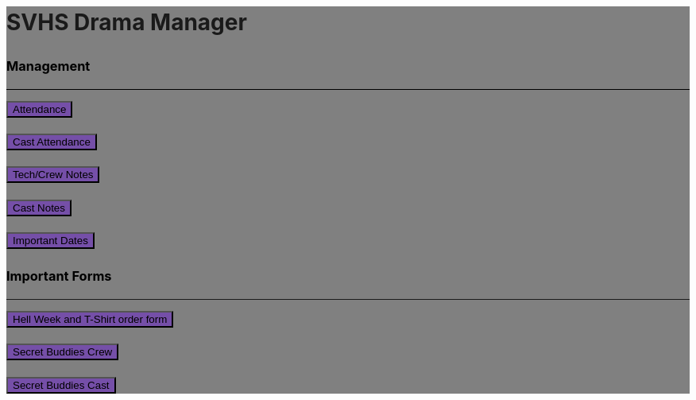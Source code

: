 <html>
    <head>
        <title>SVHS Drama</title>
    </head>
    <body style="background-color:rgb(128, 128, 128);">
        <h1>SVHS Drama Manager</h1>
        <h3 style="color:rgb(0,0,0)">Management</h3>
        <hr size="3" style="background-color:rgb(0,0,0); border-color:rgb(0,0,0)">
        <a href="Attendance test.html">
        <button style="background-color:rgb(117, 79, 168); color:rgb(0,0,0); border-color:rgb(0,0,0) ">
            Attendance
        </button>
        </a>
        <br>
        <br>
        <a href="Cast Attendance.html">
        <button style="background-color:rgb(117, 79, 168); color:rgb(0,0,0); border-color:rgb(0,0,0) ">
            Cast Attendance
        </button>
        </a>
        <br>
        <br>
        <a href="Drama Notes Tech an Crew.html">
            <button style="background-color:rgb(117, 79, 168); color:rgb(0,0,0); border-color:rgb(0,0,0) ">
            Tech/Crew Notes
        </button>
        </a>
        <br>
        <br>
        <a href="Drama Notes Cast.html">
            <button style="background-color:rgb(117, 79, 168); color:rgb(0,0,0); border-color:rgb(0,0,0) ">
            Cast Notes
        </button>
        </a>
        <br>
        <br>
         <a href="Important dates.html">
        <button style="background-color:rgb(117, 79, 168); color:rgb(0,0,0); border-color:rgb(0,0,0) ">
            Important Dates
        </button>
        </a>
        <br>
        <H3 style="color:rgb(0,0,0)">Important Forms</H3>
        <hr style="background-color:rgb(27,27,27)">
<a href="https://forms.gle/mmDqCsZLSNkTCFu7A">
<button style="background-color:rgb(117, 79, 168); color:rgb(0,0,0); border-color:rgb(0,0,0) ">
    Hell Week and T-Shirt order form
</button>
</a>
<br>
<br>
<a href="https://forms.gle/auDkWqDyrvKbBA5HA">
    <button style="background-color:rgb(117, 79, 168); color:rgb(0,0,0); border-color:rgb(0,0,0) ">
        Secret Buddies Crew
    </button>
</a>
<br>
<br>
<a href="https://forms.gle/1eBCZrPRJFJAEEee9">
    <button style="background-color:rgb(117, 79, 168); color:rgb(0,0,0); border-color:rgb(0,0,0) ">
        Secret Buddies Cast
    </button>
</a>
<br>